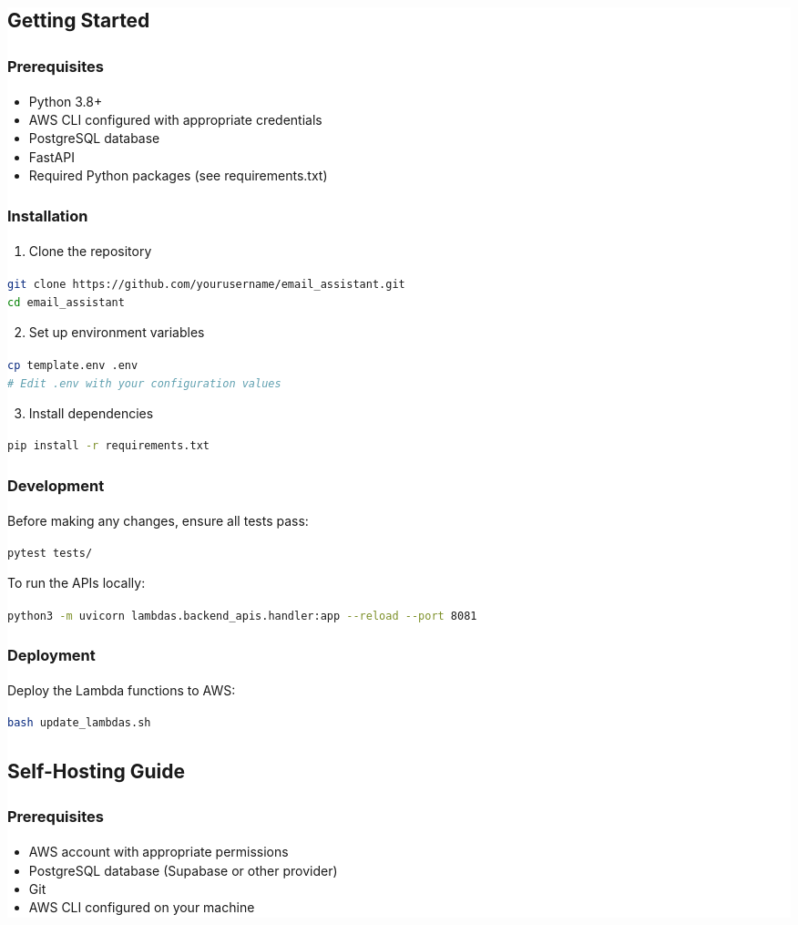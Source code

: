 ## Getting Started

### Prerequisites

- Python 3.8+
- AWS CLI configured with appropriate credentials
- PostgreSQL database
- FastAPI
- Required Python packages (see requirements.txt)

### Installation

1. Clone the repository
```bash
git clone https://github.com/yourusername/email_assistant.git
cd email_assistant
```

2. Set up environment variables
```bash
cp template.env .env
# Edit .env with your configuration values
```

3. Install dependencies
```bash
pip install -r requirements.txt
```

### Development

Before making any changes, ensure all tests pass:
```bash
pytest tests/
```

To run the APIs locally:

```bash
python3 -m uvicorn lambdas.backend_apis.handler:app --reload --port 8081
```

### Deployment

Deploy the Lambda functions to AWS:

```bash
bash update_lambdas.sh
```

## Self-Hosting Guide

### Prerequisites
- AWS account with appropriate permissions
- PostgreSQL database (Supabase or other provider)
- Git
- AWS CLI configured on your machine
